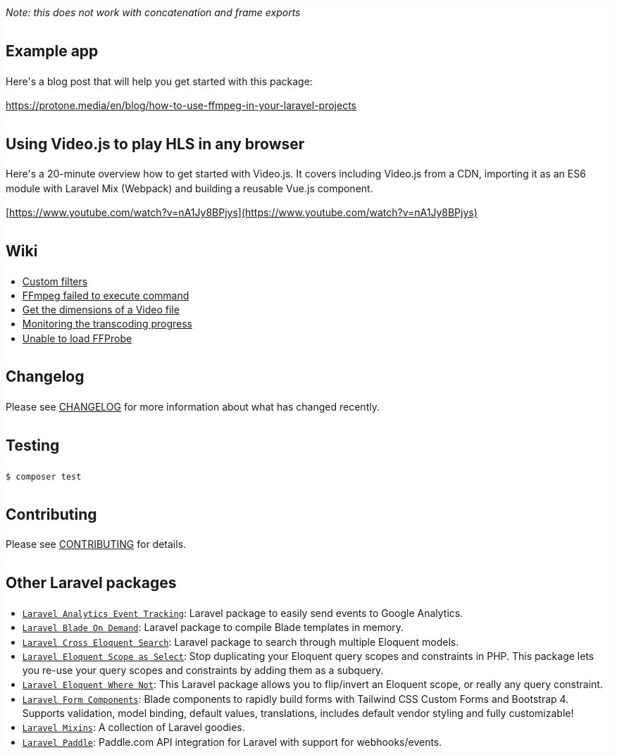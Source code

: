 *Note: this does not work with concatenation and frame exports*

## Example app

Here's a blog post that will help you get started with this package:

https://protone.media/en/blog/how-to-use-ffmpeg-in-your-laravel-projects

## Using Video.js to play HLS in any browser

Here's a 20-minute overview how to get started with Video.js. It covers including Video.js from a CDN, importing it as an ES6 module with Laravel Mix (Webpack) and building a reusable Vue.js component.

[https://www.youtube.com/watch?v=nA1Jy8BPjys](https://www.youtube.com/watch?v=nA1Jy8BPjys)

## Wiki

* [Custom filters](https://github.com/protonemedia/laravel-ffmpeg/wiki/Custom-filters)
* [FFmpeg failed to execute command](https://github.com/protonemedia/laravel-ffmpeg/wiki/FFmpeg-failed-to-execute-command)
* [Get the dimensions of a Video file](https://github.com/protonemedia/laravel-ffmpeg/wiki/Get-the-dimensions-of-a-Video-file)
* [Monitoring the transcoding progress](https://github.com/protonemedia/laravel-ffmpeg/wiki/Monitoring-the-transcoding-progress)
* [Unable to load FFProbe](https://github.com/protonemedia/laravel-ffmpeg/wiki/Unable-to-load-FFProbe)

## Changelog

Please see [CHANGELOG](CHANGELOG.md) for more information about what has changed recently.

## Testing

```bash
$ composer test
```

## Contributing

Please see [CONTRIBUTING](CONTRIBUTING.md) for details.

## Other Laravel packages

* [`Laravel Analytics Event Tracking`](https://github.com/protonemedia/laravel-analytics-event-tracking): Laravel package to easily send events to Google Analytics.
* [`Laravel Blade On Demand`](https://github.com/protonemedia/laravel-blade-on-demand): Laravel package to compile Blade templates in memory.
* [`Laravel Cross Eloquent Search`](https://github.com/protonemedia/laravel-cross-eloquent-search): Laravel package to search through multiple Eloquent models.
* [`Laravel Eloquent Scope as Select`](https://github.com/protonemedia/laravel-eloquent-scope-as-select): Stop duplicating your Eloquent query scopes and constraints in PHP. This package lets you re-use your query scopes and constraints by adding them as a subquery.
* [`Laravel Eloquent Where Not`](https://github.com/protonemedia/laravel-eloquent-where-not): This Laravel package allows you to flip/invert an Eloquent scope, or really any query constraint.
* [`Laravel Form Components`](https://github.com/protonemedia/laravel-form-components): Blade components to rapidly build forms with Tailwind CSS Custom Forms and Bootstrap 4. Supports validation, model binding, default values, translations, includes default vendor styling and fully customizable!
* [`Laravel Mixins`](https://github.com/protonemedia/laravel-mixins): A collection of Laravel goodies.
* [`Laravel Paddle`](https://github.com/protonemedia/laravel-paddle): Paddle.com API integration for Laravel with support for webhooks/events.